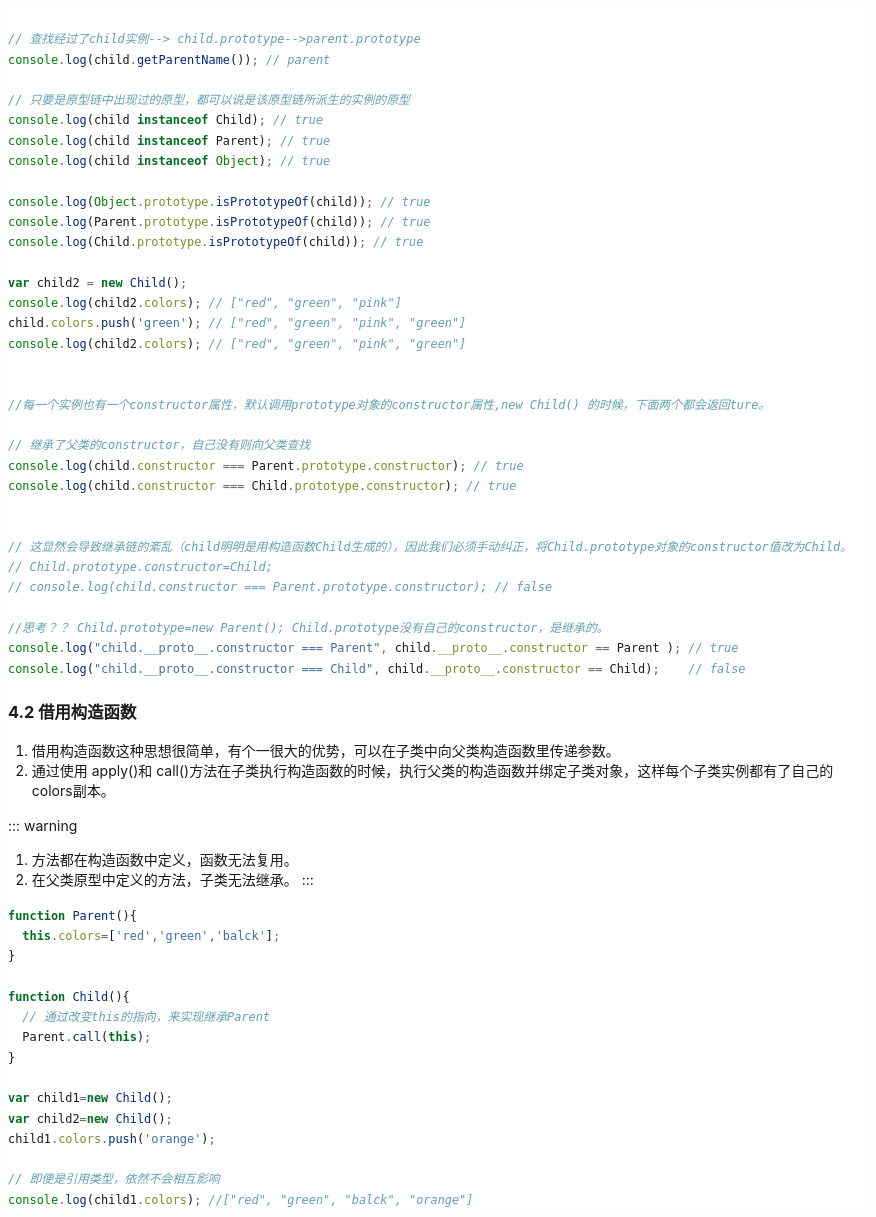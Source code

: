 ```js

// 查找经过了child实例--> child.prototype-->parent.prototype
console.log(child.getParentName()); // parent

// 只要是原型链中出现过的原型，都可以说是该原型链所派生的实例的原型
console.log(child instanceof Child); // true
console.log(child instanceof Parent); // true
console.log(child instanceof Object); // true

console.log(Object.prototype.isPrototypeOf(child)); // true
console.log(Parent.prototype.isPrototypeOf(child)); // true
console.log(Child.prototype.isPrototypeOf(child)); // true

var child2 = new Child();
console.log(child2.colors); // ["red", "green", "pink"]
child.colors.push('green'); // ["red", "green", "pink", "green"]
console.log(child2.colors); // ["red", "green", "pink", "green"]


//每一个实例也有一个constructor属性，默认调用prototype对象的constructor属性,new Child() 的时候，下面两个都会返回ture。

// 继承了父类的constructor，自己没有则向父类查找
console.log(child.constructor === Parent.prototype.constructor); // true
console.log(child.constructor === Child.prototype.constructor); // true


// 这显然会导致继承链的紊乱（child明明是用构造函数Child生成的），因此我们必须手动纠正，将Child.prototype对象的constructor值改为Child。
// Child.prototype.constructor=Child;
// console.log(child.constructor === Parent.prototype.constructor); // false

//思考？？ Child.prototype=new Parent(); Child.prototype没有自己的constructor，是继承的。
console.log("child.__proto__.constructor === Parent", child.__proto__.constructor == Parent ); // true
console.log("child.__proto__.constructor === Child", child.__proto__.constructor == Child);    // false

```


### 4.2 借用构造函数

1. 借用构造函数这种思想很简单，有个一很大的优势，可以在子类中向父类构造函数里传递参数。
2. 通过使用 apply()和 call()方法在子类执行构造函数的时候，执行父类的构造函数并绑定子类对象，这样每个子类实例都有了自己的colors副本。

::: warning
1. 方法都在构造函数中定义，函数无法复用。 
2. 在父类原型中定义的方法，子类无法继承。
:::

```js
function Parent(){
  this.colors=['red','green','balck'];
}

function Child(){
  // 通过改变this的指向，来实现继承Parent
  Parent.call(this);
}

var child1=new Child();
var child2=new Child();
child1.colors.push('orange');

// 即便是引用类型，依然不会相互影响
console.log(child1.colors); //["red", "green", "balck", "orange"]
```